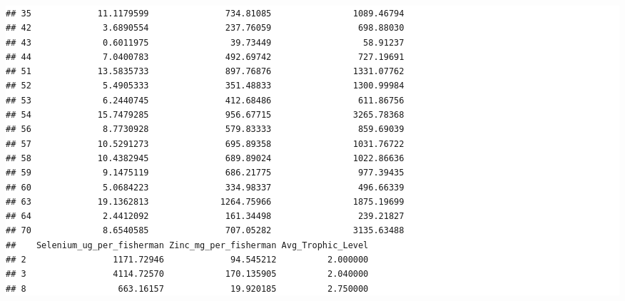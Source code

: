     ## 35             11.1179599               734.81085                1089.46794
    ## 42              3.6890554               237.76059                 698.88030
    ## 43              0.6011975                39.73449                  58.91237
    ## 44              7.0400783               492.69742                 727.19691
    ## 51             13.5835733               897.76876                1331.07762
    ## 52              5.4905333               351.48833                1300.99984
    ## 53              6.2440745               412.68486                 611.86756
    ## 54             15.7479285               956.67715                3265.78368
    ## 56              8.7730928               579.83333                 859.69039
    ## 57             10.5291273               695.89358                1031.76722
    ## 58             10.4382945               689.89024                1022.86636
    ## 59              9.1475119               686.21775                 977.39435
    ## 60              5.0684223               334.98337                 496.66339
    ## 63             19.1362813              1264.75966                1875.19699
    ## 64              2.4412092               161.34498                 239.21827
    ## 70              8.6540585               707.05282                3135.63488
    ##    Selenium_ug_per_fisherman Zinc_mg_per_fisherman Avg_Trophic_Level
    ## 2                 1171.72946             94.545212          2.000000
    ## 3                 4114.72570            170.135905          2.040000
    ## 8                  663.16157             19.920185          2.750000